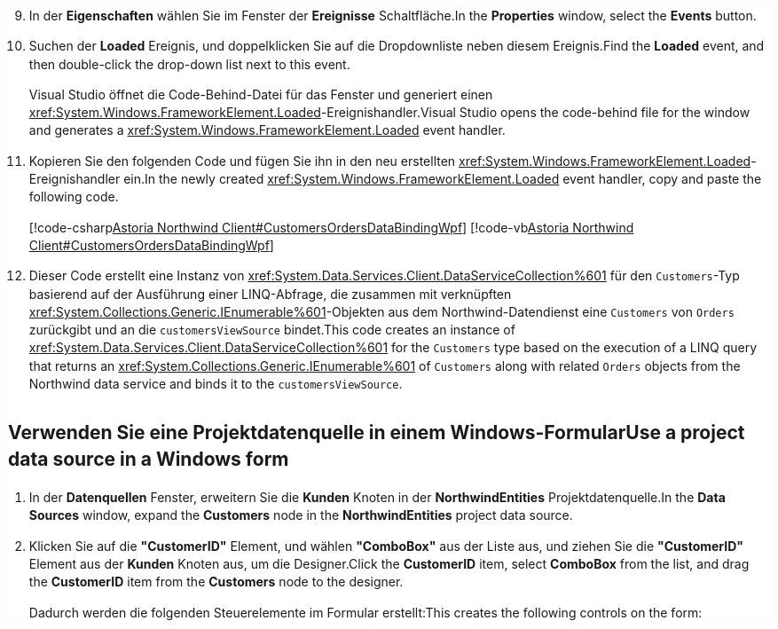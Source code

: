 9. <span data-ttu-id="9d6b8-132">In der **Eigenschaften** wählen Sie im Fenster der **Ereignisse** Schaltfläche.</span><span class="sxs-lookup"><span data-stu-id="9d6b8-132">In the **Properties** window, select the **Events** button.</span></span>

10. <span data-ttu-id="9d6b8-133">Suchen der **Loaded** Ereignis, und doppelklicken Sie auf die Dropdownliste neben diesem Ereignis.</span><span class="sxs-lookup"><span data-stu-id="9d6b8-133">Find the **Loaded** event, and then double-click the drop-down list next to this event.</span></span>

     <span data-ttu-id="9d6b8-134">Visual Studio öffnet die Code-Behind-Datei für das Fenster und generiert einen <xref:System.Windows.FrameworkElement.Loaded>-Ereignishandler.</span><span class="sxs-lookup"><span data-stu-id="9d6b8-134">Visual Studio opens the code-behind file for the window and generates a <xref:System.Windows.FrameworkElement.Loaded> event handler.</span></span>

11. <span data-ttu-id="9d6b8-135">Kopieren Sie den folgenden Code und fügen Sie ihn in den neu erstellten <xref:System.Windows.FrameworkElement.Loaded>-Ereignishandler ein.</span><span class="sxs-lookup"><span data-stu-id="9d6b8-135">In the newly created <xref:System.Windows.FrameworkElement.Loaded> event handler, copy and paste the following code.</span></span>

     [!code-csharp[Astoria Northwind Client#CustomersOrdersDataBindingWpf](../../../../samples/snippets/csharp/VS_Snippets_Misc/astoria_northwind_client/cs/customerorderswpf2.xaml.cs#customersordersdatabindingwpf)]
     [!code-vb[Astoria Northwind Client#CustomersOrdersDataBindingWpf](../../../../samples/snippets/visualbasic/VS_Snippets_Misc/astoria_northwind_client/vb/customerorderswpf2.xaml.vb#customersordersdatabindingwpf)]

12. <span data-ttu-id="9d6b8-136">Dieser Code erstellt eine Instanz von <xref:System.Data.Services.Client.DataServiceCollection%601> für den `Customers`-Typ basierend auf der Ausführung einer LINQ-Abfrage, die zusammen mit verknüpften <xref:System.Collections.Generic.IEnumerable%601>-Objekten aus dem Northwind-Datendienst eine `Customers` von `Orders` zurückgibt und an die `customersViewSource` bindet.</span><span class="sxs-lookup"><span data-stu-id="9d6b8-136">This code creates an instance of <xref:System.Data.Services.Client.DataServiceCollection%601> for the `Customers` type based on the execution of a LINQ query that returns an <xref:System.Collections.Generic.IEnumerable%601> of `Customers` along with related `Orders` objects from the Northwind data service and binds it to the `customersViewSource`.</span></span>

## <a name="use-a-project-data-source-in-a-windows-form"></a><span data-ttu-id="9d6b8-137">Verwenden Sie eine Projektdatenquelle in einem Windows-Formular</span><span class="sxs-lookup"><span data-stu-id="9d6b8-137">Use a project data source in a Windows form</span></span>

1. <span data-ttu-id="9d6b8-138">In der **Datenquellen** Fenster, erweitern Sie die **Kunden** Knoten in der **NorthwindEntities** Projektdatenquelle.</span><span class="sxs-lookup"><span data-stu-id="9d6b8-138">In the **Data Sources** window, expand the **Customers** node in the **NorthwindEntities** project data source.</span></span>

2. <span data-ttu-id="9d6b8-139">Klicken Sie auf die **"CustomerID"** Element, und wählen **"ComboBox"** aus der Liste aus, und ziehen Sie die **"CustomerID"** Element aus der **Kunden** Knoten aus, um die Designer.</span><span class="sxs-lookup"><span data-stu-id="9d6b8-139">Click the **CustomerID** item, select **ComboBox** from the list, and drag the **CustomerID** item from the **Customers** node to the designer.</span></span>

     <span data-ttu-id="9d6b8-140">Dadurch werden die folgenden Steuerelemente im Formular erstellt:</span><span class="sxs-lookup"><span data-stu-id="9d6b8-140">This creates the following controls on the form:</span></span>
